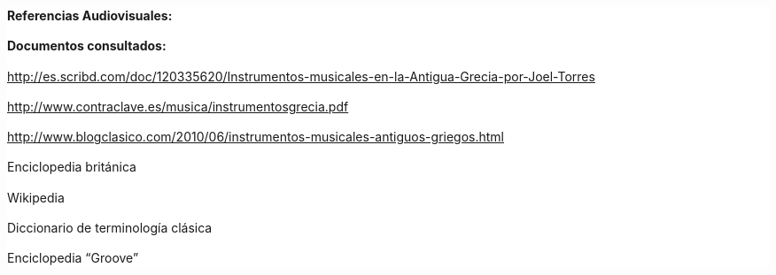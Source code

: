 

**Referencias Audiovisuales:**







 

**Documentos consultados:**

http://es.scribd.com/doc/120335620/Instrumentos-musicales-en-la-Antigua-Grecia-por-Joel-Torres

http://www.contraclave.es/musica/instrumentosgrecia.pdf

http://www.blogclasico.com/2010/06/instrumentos-musicales-antiguos-griegos.html

Enciclopedia británica

Wikipedia

Diccionario de terminología clásica

Enciclopedia “Groove”
